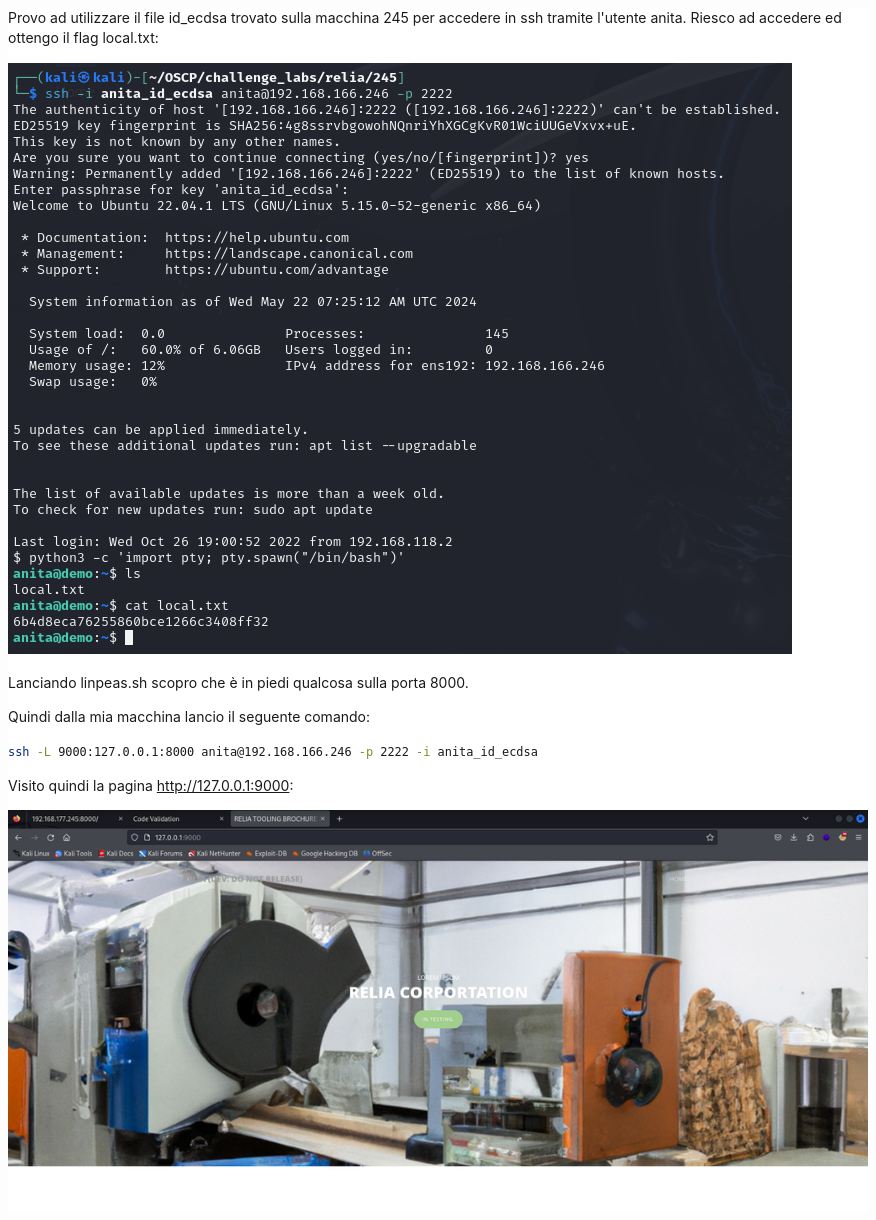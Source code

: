 Provo ad utilizzare il file id_ecdsa trovato sulla macchina 245 per accedere in ssh tramite l'utente anita. Riesco ad accedere ed ottengo il flag local.txt:

![](/OSCP/Immagini_OSCP/Relia/246_local.png)

Lanciando linpeas.sh scopro che è in piedi qualcosa sulla porta 8000.

Quindi dalla mia macchina lancio il seguente comando:

```bash
ssh -L 9000:127.0.0.1:8000 anita@192.168.166.246 -p 2222 -i anita_id_ecdsa 
```

Visito quindi la pagina http://127.0.0.1:9000:

![](/OSCP/Immagini_OSCP/Relia/246_internal_port_8000.png)